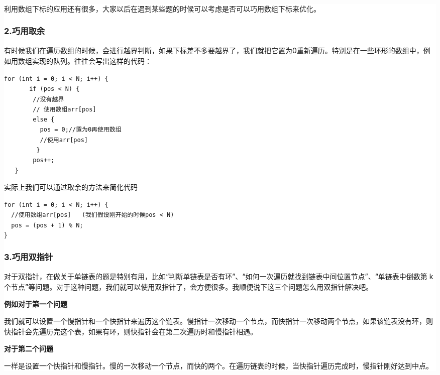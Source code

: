 

利用数组下标的应用还有很多，大家以后在遇到某些题的时候可以考虑是否可以巧用数组下标来优化。





### 2.巧用取余



有时候我们在遍历数组的时候，会进行越界判断，如果下标差不多要越界了，我们就把它置为0重新遍历。特别是在一些环形的数组中，例如用数组实现的队列。往往会写出这样的代码：



```
for (int i = 0; i < N; i++) {
       if (pos < N) {
        //没有越界
        // 使用数组arr[pos]
        else {
          pos = 0;//置为0再使用数组
          //使用arr[pos]
         }
        pos++;
   }
```



实际上我们可以通过取余的方法来简化代码



```
for (int i = 0; i < N; i++) {
  //使用数组arr[pos]   (我们假设刚开始的时候pos < N)
  pos = (pos + 1) % N;
}
```





### 3.巧用双指针



对于双指针，在做关于单链表的题是特别有用，比如“判断单链表是否有环”、“如何一次遍历就找到链表中间位置节点”、“单链表中倒数第 k 个节点”等问题。对于这种问题，我们就可以使用双指针了，会方便很多。我顺便说下这三个问题怎么用双指针解决吧。



**例如对于第一个问题**



我们就可以设置一个慢指针和一个快指针来遍历这个链表。慢指针一次移动一个节点，而快指针一次移动两个节点，如果该链表没有环，则快指针会先遍历完这个表，如果有环，则快指针会在第二次遍历时和慢指针相遇。



**对于第二个问题**



一样是设置一个快指针和慢指针。慢的一次移动一个节点，而快的两个。在遍历链表的时候，当快指针遍历完成时，慢指针刚好达到中点。
